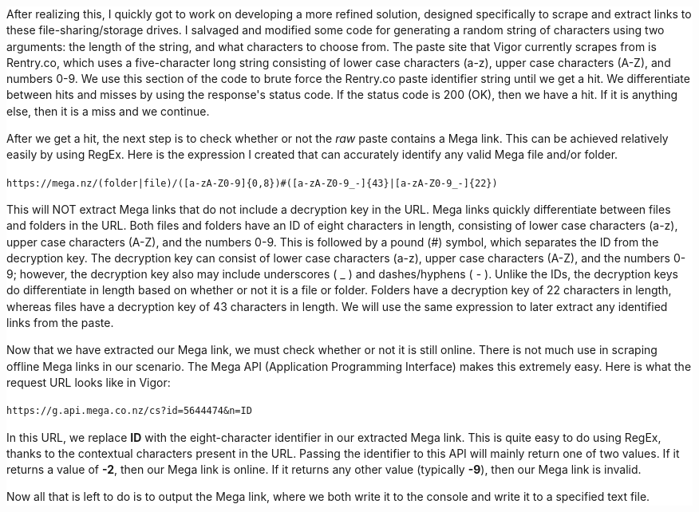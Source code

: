 After realizing this, I quickly got to work on developing a more refined solution, designed specifically to scrape and extract links to these file-sharing/storage drives. I salvaged and modified some code for generating a random string of characters using two arguments: the length of the string, and what characters to choose from. The paste site that Vigor currently scrapes from is Rentry.co, which uses a five-character long string consisting of lower case characters (a-z), upper case characters (A-Z), and numbers 0-9. We use this section of the code to brute force the Rentry.co paste identifier string until we get a hit. We differentiate between hits and misses by using the response's status code. If the status code is 200 (OK), then we have a hit. If it is anything else, then it is a miss and we continue. 

After we get a hit, the next step is to check whether or not the *raw* paste contains a Mega link. This can be achieved relatively easily by using RegEx. Here is the expression I created that can accurately identify any valid Mega file and/or folder. 

``` 
https://mega.nz/(folder|file)/([a-zA-Z0-9]{0,8})#([a-zA-Z0-9_-]{43}|[a-zA-Z0-9_-]{22})
```

This will NOT extract Mega links that do not include a decryption key in the URL. Mega links quickly differentiate between files and folders in the URL. Both files and folders have an ID of eight characters in length, consisting of lower case characters (a-z), upper case characters (A-Z), and the numbers 0-9. This is followed by a pound (#) symbol, which separates the ID from the decryption key. The decryption key can consist of lower case characters (a-z), upper case characters (A-Z), and the numbers 0-9; however, the decryption key also may include underscores ( _ ) and dashes/hyphens ( - ). Unlike the IDs, the decryption keys do differentiate in length based on whether or not it is a file or folder. Folders have a decryption key of 22 characters in length, whereas files have a decryption key of 43 characters in length. We will use the same expression to later extract any identified links from the paste.

Now that we have extracted our Mega link, we must check whether or not it is still online. There is not much use in scraping offline Mega links in our scenario. The Mega API (Application Programming Interface) makes this extremely easy.  Here is what the request URL looks like in Vigor: 

```
https://g.api.mega.co.nz/cs?id=5644474&n=ID
```

In this URL, we replace **ID** with the eight-character identifier in our extracted Mega link. This is quite easy to do using RegEx, thanks to the contextual characters present in the URL. Passing the identifier to this API will mainly return one of two values. If it returns a value of **-2**, then our Mega link is online. If it returns any other value (typically **-9**), then our Mega link is invalid. 

Now all that is left to do is to output the Mega link, where we both write it to the console and write it to a specified text file. 
